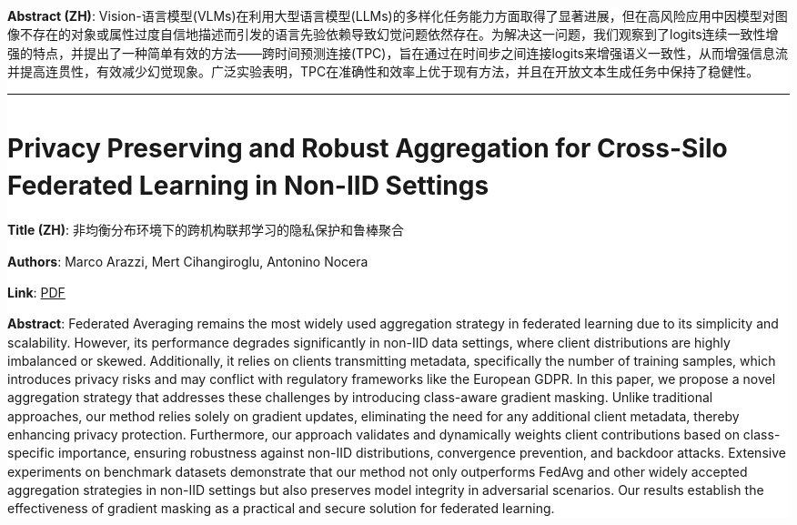 **Abstract (ZH)**: Vision-语言模型(VLMs)在利用大型语言模型(LLMs)的多样化任务能力方面取得了显著进展，但在高风险应用中因模型对图像不存在的对象或属性过度自信地描述而引发的语言先验依赖导致幻觉问题依然存在。为解决这一问题，我们观察到了logits连续一致性增强的特点，并提出了一种简单有效的方法——跨时间预测连接(TPC)，旨在通过在时间步之间连接logits来增强语义一致性，从而增强信息流并提高连贯性，有效减少幻觉现象。广泛实验表明，TPC在准确性和效率上优于现有方法，并且在开放文本生成任务中保持了稳健性。 

---
# Privacy Preserving and Robust Aggregation for Cross-Silo Federated Learning in Non-IID Settings 

**Title (ZH)**: 非均衡分布环境下的跨机构联邦学习的隐私保护和鲁棒聚合 

**Authors**: Marco Arazzi, Mert Cihangiroglu, Antonino Nocera  

**Link**: [PDF](https://arxiv.org/pdf/2503.04451)  

**Abstract**: Federated Averaging remains the most widely used aggregation strategy in federated learning due to its simplicity and scalability. However, its performance degrades significantly in non-IID data settings, where client distributions are highly imbalanced or skewed. Additionally, it relies on clients transmitting metadata, specifically the number of training samples, which introduces privacy risks and may conflict with regulatory frameworks like the European GDPR. In this paper, we propose a novel aggregation strategy that addresses these challenges by introducing class-aware gradient masking. Unlike traditional approaches, our method relies solely on gradient updates, eliminating the need for any additional client metadata, thereby enhancing privacy protection. Furthermore, our approach validates and dynamically weights client contributions based on class-specific importance, ensuring robustness against non-IID distributions, convergence prevention, and backdoor attacks. Extensive experiments on benchmark datasets demonstrate that our method not only outperforms FedAvg and other widely accepted aggregation strategies in non-IID settings but also preserves model integrity in adversarial scenarios. Our results establish the effectiveness of gradient masking as a practical and secure solution for federated learning. 


